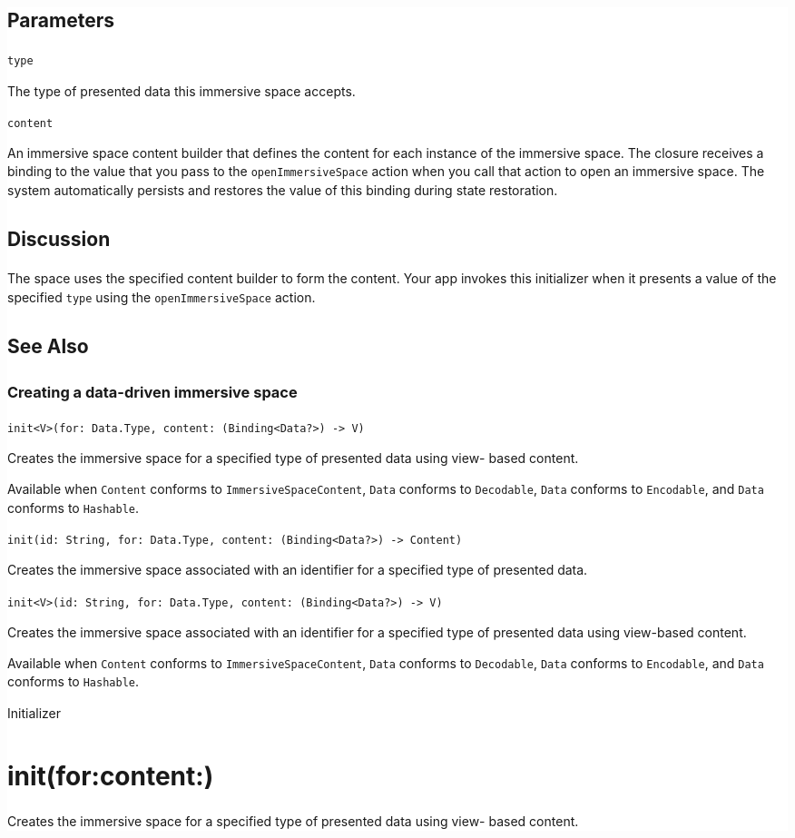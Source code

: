##  Parameters

`type`

    

The type of presented data this immersive space accepts.

`content`

    

An immersive space content builder that defines the content for each instance
of the immersive space. The closure receives a binding to the value that you
pass to the `openImmersiveSpace` action when you call that action to open an
immersive space. The system automatically persists and restores the value of
this binding during state restoration.

## Discussion

The space uses the specified content builder to form the content. Your app
invokes this initializer when it presents a value of the specified `type`
using the `openImmersiveSpace` action.

## See Also

### Creating a data-driven immersive space

`init<V>(for: Data.Type, content: (Binding<Data?>) -> V)`

Creates the immersive space for a specified type of presented data using view-
based content.

Available when `Content` conforms to `ImmersiveSpaceContent`, `Data` conforms
to `Decodable`, `Data` conforms to `Encodable`, and `Data` conforms to
`Hashable`.

`init(id: String, for: Data.Type, content: (Binding<Data?>) -> Content)`

Creates the immersive space associated with an identifier for a specified type
of presented data.

`init<V>(id: String, for: Data.Type, content: (Binding<Data?>) -> V)`

Creates the immersive space associated with an identifier for a specified type
of presented data using view-based content.

Available when `Content` conforms to `ImmersiveSpaceContent`, `Data` conforms
to `Decodable`, `Data` conforms to `Encodable`, and `Data` conforms to
`Hashable`.

Initializer

# init(for:content:)

Creates the immersive space for a specified type of presented data using view-
based content.
